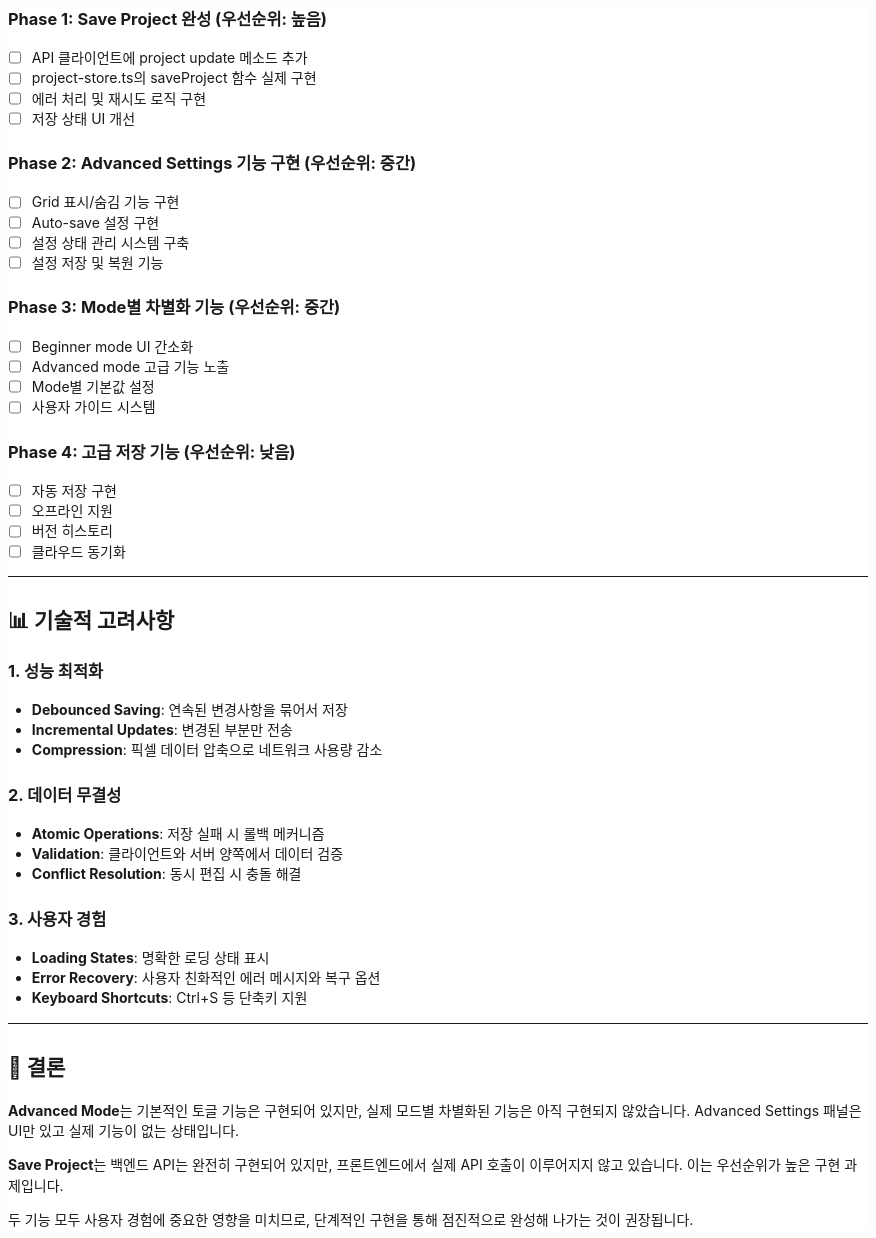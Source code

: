 ### Phase 1: Save Project 완성 (우선순위: 높음)
- [ ] API 클라이언트에 project update 메소드 추가
- [ ] project-store.ts의 saveProject 함수 실제 구현
- [ ] 에러 처리 및 재시도 로직 구현
- [ ] 저장 상태 UI 개선

### Phase 2: Advanced Settings 기능 구현 (우선순위: 중간)
- [ ] Grid 표시/숨김 기능 구현
- [ ] Auto-save 설정 구현
- [ ] 설정 상태 관리 시스템 구축
- [ ] 설정 저장 및 복원 기능

### Phase 3: Mode별 차별화 기능 (우선순위: 중간)
- [ ] Beginner mode UI 간소화
- [ ] Advanced mode 고급 기능 노출
- [ ] Mode별 기본값 설정
- [ ] 사용자 가이드 시스템

### Phase 4: 고급 저장 기능 (우선순위: 낮음)
- [ ] 자동 저장 구현
- [ ] 오프라인 지원
- [ ] 버전 히스토리
- [ ] 클라우드 동기화

---

## 📊 기술적 고려사항

### 1. 성능 최적화
- **Debounced Saving**: 연속된 변경사항을 묶어서 저장
- **Incremental Updates**: 변경된 부분만 전송
- **Compression**: 픽셀 데이터 압축으로 네트워크 사용량 감소

### 2. 데이터 무결성
- **Atomic Operations**: 저장 실패 시 롤백 메커니즘
- **Validation**: 클라이언트와 서버 양쪽에서 데이터 검증
- **Conflict Resolution**: 동시 편집 시 충돌 해결

### 3. 사용자 경험
- **Loading States**: 명확한 로딩 상태 표시
- **Error Recovery**: 사용자 친화적인 에러 메시지와 복구 옵션
- **Keyboard Shortcuts**: Ctrl+S 등 단축키 지원

---

## 📝 결론

**Advanced Mode**는 기본적인 토글 기능은 구현되어 있지만, 실제 모드별 차별화된 기능은 아직 구현되지 않았습니다. Advanced Settings 패널은 UI만 있고 실제 기능이 없는 상태입니다.

**Save Project**는 백엔드 API는 완전히 구현되어 있지만, 프론트엔드에서 실제 API 호출이 이루어지지 않고 있습니다. 이는 우선순위가 높은 구현 과제입니다.

두 기능 모두 사용자 경험에 중요한 영향을 미치므로, 단계적인 구현을 통해 점진적으로 완성해 나가는 것이 권장됩니다.